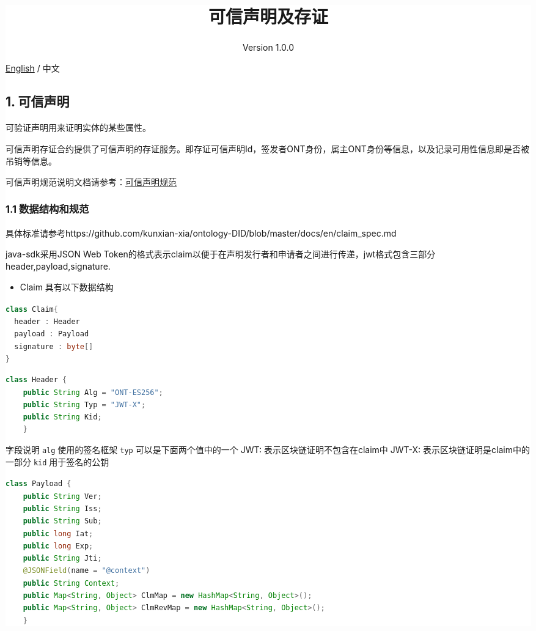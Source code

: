 <h1 align="center"> 可信声明及存证 </h1>

<p align="center" class="version">Version 1.0.0 </p>

[English](../en/attest.md) / 中文




##  1. 可信声明

可验证声明用来证明实体的某些属性。

可信声明存证合约提供了可信声明的存证服务。即存证可信声明Id，签发者ONT身份，属主ONT身份等信息，以及记录可用性信息即是否被吊销等信息。

可信声明规范说明文档请参考：[可信声明规范](https://github.com/ontio/ontology-DID/blob/master/docs/cn/claim_spec_cn.md)


### 1.1 数据结构和规范

具体标准请参考https://github.com/kunxian-xia/ontology-DID/blob/master/docs/en/claim_spec.md

java-sdk采用JSON Web Token的格式表示claim以便于在声明发行者和申请者之间进行传递，jwt格式包含三部分header,payload,signature.

* Claim 具有以下数据结构

```java
class Claim{
  header : Header
  payload : Payload
  signature : byte[]
}
```


```java
class Header {
    public String Alg = "ONT-ES256";
    public String Typ = "JWT-X";
    public String Kid;
    }
```

字段说明
`alg` 使用的签名框架
`typ` 可以是下面两个值中的一个
     JWT: 表示区块链证明不包含在claim中
     JWT-X: 表示区块链证明是claim中的一部分
`kid` 用于签名的公钥

```java
class Payload {
    public String Ver;
    public String Iss;
    public String Sub;
    public long Iat;
    public long Exp;
    public String Jti;
    @JSONField(name = "@context")
    public String Context;
    public Map<String, Object> ClmMap = new HashMap<String, Object>();
    public Map<String, Object> ClmRevMap = new HashMap<String, Object>();
    }
```
